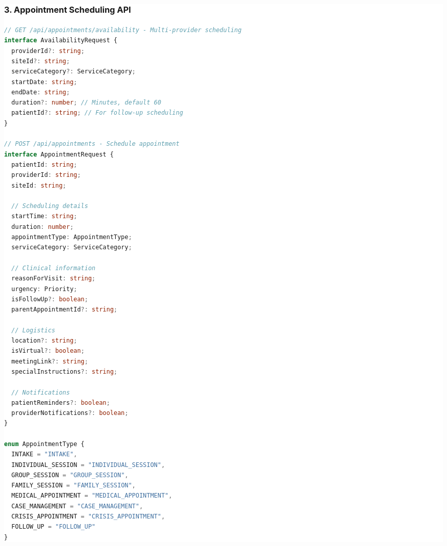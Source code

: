 ### 3. Appointment Scheduling API

```typescript
// GET /api/appointments/availability - Multi-provider scheduling
interface AvailabilityRequest {
  providerId?: string;
  siteId?: string;
  serviceCategory?: ServiceCategory;
  startDate: string;
  endDate: string;
  duration?: number; // Minutes, default 60
  patientId?: string; // For follow-up scheduling
}

// POST /api/appointments - Schedule appointment
interface AppointmentRequest {
  patientId: string;
  providerId: string;
  siteId: string;

  // Scheduling details
  startTime: string;
  duration: number;
  appointmentType: AppointmentType;
  serviceCategory: ServiceCategory;

  // Clinical information
  reasonForVisit: string;
  urgency: Priority;
  isFollowUp?: boolean;
  parentAppointmentId?: string;

  // Logistics
  location?: string;
  isVirtual?: boolean;
  meetingLink?: string;
  specialInstructions?: string;

  // Notifications
  patientReminders?: boolean;
  providerNotifications?: boolean;
}

enum AppointmentType {
  INTAKE = "INTAKE",
  INDIVIDUAL_SESSION = "INDIVIDUAL_SESSION",
  GROUP_SESSION = "GROUP_SESSION",
  FAMILY_SESSION = "FAMILY_SESSION",
  MEDICAL_APPOINTMENT = "MEDICAL_APPOINTMENT",
  CASE_MANAGEMENT = "CASE_MANAGEMENT",
  CRISIS_APPOINTMENT = "CRISIS_APPOINTMENT",
  FOLLOW_UP = "FOLLOW_UP"
}
```
